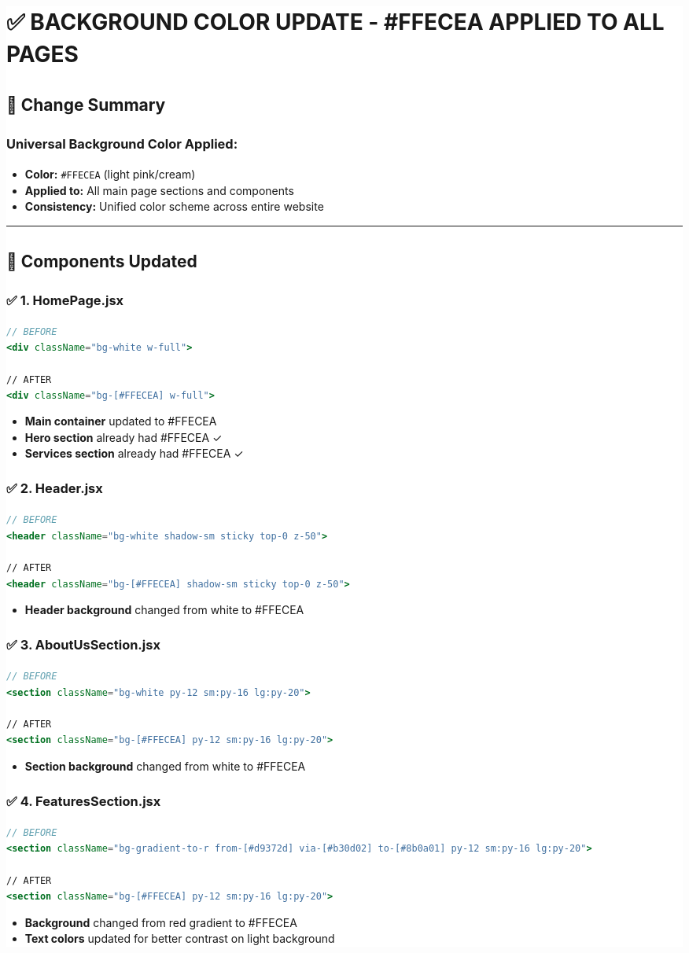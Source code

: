 # ✅ **BACKGROUND COLOR UPDATE - #FFECEA APPLIED TO ALL PAGES**

## 🎯 **Change Summary**

### **Universal Background Color Applied:**
- **Color:** `#FFECEA` (light pink/cream)
- **Applied to:** All main page sections and components
- **Consistency:** Unified color scheme across entire website

---

## 🔧 **Components Updated**

### **✅ 1. HomePage.jsx**
```jsx
// BEFORE
<div className="bg-white w-full">

// AFTER
<div className="bg-[#FFECEA] w-full">
```
- **Main container** updated to #FFECEA
- **Hero section** already had #FFECEA ✓
- **Services section** already had #FFECEA ✓

### **✅ 2. Header.jsx**
```jsx
// BEFORE
<header className="bg-white shadow-sm sticky top-0 z-50">

// AFTER
<header className="bg-[#FFECEA] shadow-sm sticky top-0 z-50">
```
- **Header background** changed from white to #FFECEA

### **✅ 3. AboutUsSection.jsx**
```jsx
// BEFORE
<section className="bg-white py-12 sm:py-16 lg:py-20">

// AFTER
<section className="bg-[#FFECEA] py-12 sm:py-16 lg:py-20">
```
- **Section background** changed from white to #FFECEA

### **✅ 4. FeaturesSection.jsx**
```jsx
// BEFORE
<section className="bg-gradient-to-r from-[#d9372d] via-[#b30d02] to-[#8b0a01] py-12 sm:py-16 lg:py-20">

// AFTER
<section className="bg-[#FFECEA] py-12 sm:py-16 lg:py-20">
```
- **Background** changed from red gradient to #FFECEA
- **Text colors** updated for better contrast on light background

